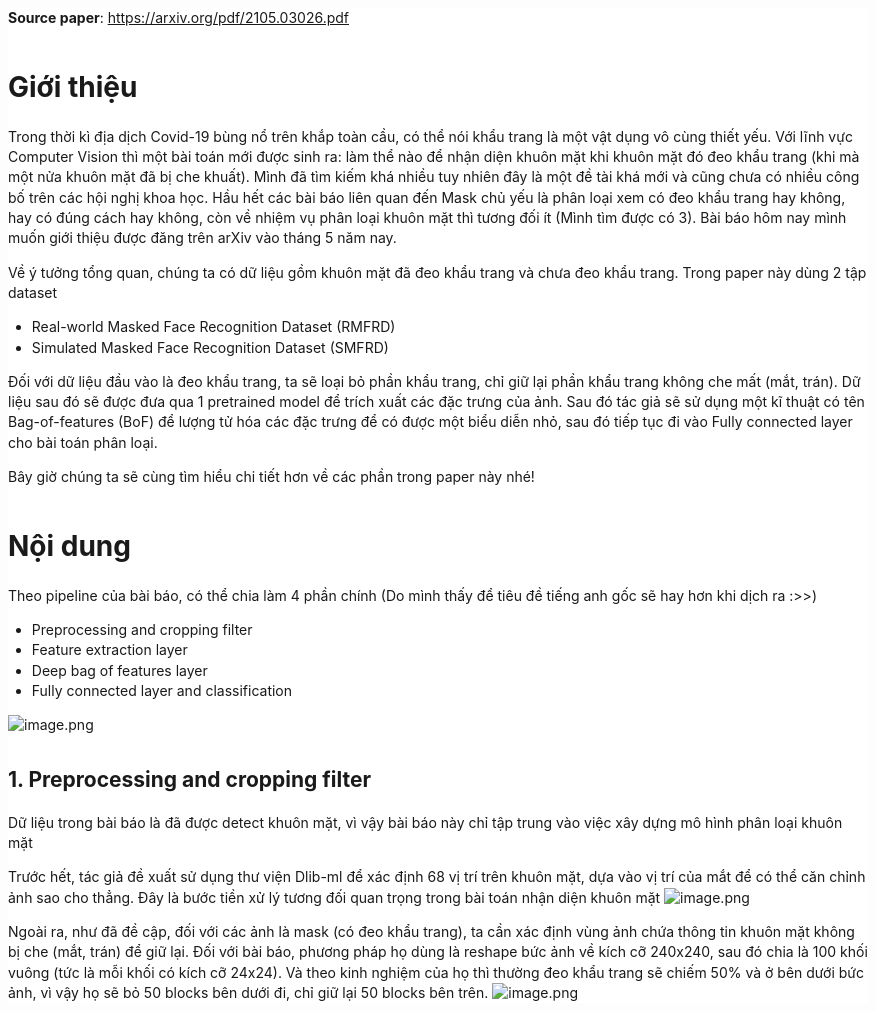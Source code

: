 **Source paper**: https://arxiv.org/pdf/2105.03026.pdf

# Giới thiệu
Trong thời kì địa dịch Covid-19 bùng nổ trên khắp toàn cầu, có thể nói khẩu trang là một vật dụng vô cùng thiết yếu. Với lĩnh vực Computer Vision thì một bài toán mới được sinh ra: làm thể nào để nhận diện khuôn mặt khi khuôn mặt đó đeo khẩu trang (khi mà một nửa khuôn mặt đã bị che khuất). Mình đã tìm kiếm khá nhiều tuy nhiên đây là một đề tài khá mới và cũng chưa có nhiều công bố trên các hội nghị khoa học. Hầu hết các bài báo liên quan đến Mask chủ yếu là phân loại xem có đeo khẩu trang hay không, hay có đúng cách hay không, còn về nhiệm vụ phân loại khuôn mặt thì tương đối ít (Mình tìm được có 3). Bài báo hôm nay mình muốn giới thiệu được đăng trên arXiv vào tháng 5 năm nay.

Về ý tưởng tổng quan, chúng ta có dữ liệu gồm khuôn mặt đã đeo khẩu trang và chưa đeo khẩu trang. Trong paper này dùng 2 tập dataset
* Real-world Masked Face Recognition Dataset (RMFRD)
* Simulated Masked Face Recognition Dataset (SMFRD)

Đối với dữ liệu đầu vào là đeo khẩu trang, ta sẽ loại bỏ phần khẩu trang, chỉ giữ lại phần khẩu trang không che mất (mắt, trán). Dữ liệu sau đó sẽ được đưa qua 1 pretrained model để trích xuất các đặc trưng của ảnh. Sau đó tác giả sẽ sử dụng một kĩ thuật có tên Bag-of-features (BoF) để lượng tử hóa các đặc trưng để có được một biểu diễn nhỏ, sau đó tiếp tục đi vào Fully connected layer cho bài toán phân loại.

Bây giờ chúng ta sẽ cùng tìm hiểu chi tiết hơn về các phần trong paper này nhé!

# Nội dung
Theo pipeline của bài báo, có thể chia làm 4 phần chính (Do mình thấy để tiêu đề tiếng anh gốc sẽ hay hơn khi dịch ra :>>)
* Preprocessing and cropping filter
* Feature extraction layer
* Deep bag of features layer
* Fully connected layer and classification 

 ![image.png](https://images.viblo.asia/99cabb47-7355-49cb-8f46-046689d864b0.png)

## 1. Preprocessing and cropping filter
Dữ liệu trong bài báo là đã được detect khuôn mặt, vì vậy bài báo này chỉ tập trung vào việc xây dựng mô hình phân loại khuôn mặt

Trước hết, tác giả đề xuất sử dụng thư viện Dlib-ml để xác định 68 vị trí trên khuôn mặt, dựa vào vị trí của mắt để có thể căn chỉnh ảnh sao cho thẳng. Đây là bước tiền xử lý tương đối quan trọng trong bài toán nhận diện khuôn mặt
     ![image.png](https://images.viblo.asia/12be49e5-fcc5-4370-82f6-8f4c5b743287.png)
     

Ngoài ra, như đã đề cập, đối với các ảnh là mask (có đeo khẩu trang), ta cần xác định vùng ảnh chứa thông tin khuôn mặt không bị che (mắt, trán) để giữ lại. Đối với bài báo, phương pháp họ dùng là reshape bức ảnh về kích cỡ 240x240, sau đó chia là 100 khối vuông (tức là mỗi khối có kích cỡ 24x24). Và theo kinh nghiệm của họ thì thường đeo khẩu trang sẽ chiếm 50% và ở bên dưới bức ảnh, vì vậy họ sẽ bỏ 50 blocks bên dưới đi, chỉ giữ lại 50 blocks bên trên. 
![image.png](https://images.viblo.asia/fa4da652-9056-41e9-9930-2b5edfbf08c5.png)
 